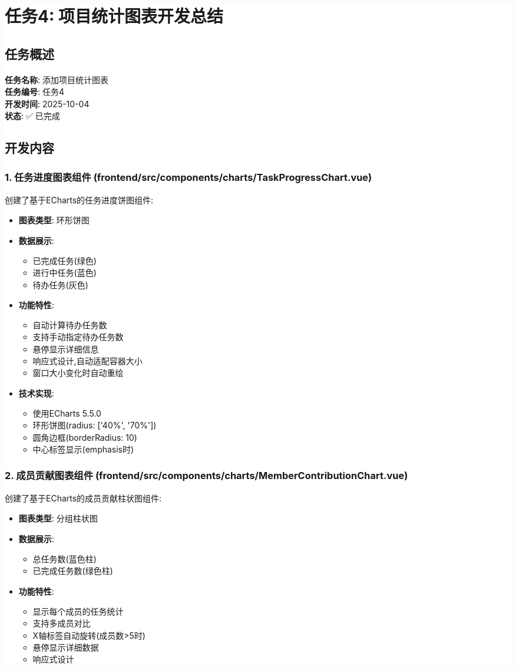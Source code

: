 # 任务4: 项目统计图表开发总结

## 任务概述

**任务名称**: 添加项目统计图表  
**任务编号**: 任务4  
**开发时间**: 2025-10-04  
**状态**: ✅ 已完成

## 开发内容

### 1. 任务进度图表组件 (frontend/src/components/charts/TaskProgressChart.vue)

创建了基于ECharts的任务进度饼图组件:

- **图表类型**: 环形饼图
- **数据展示**:
  - 已完成任务(绿色)
  - 进行中任务(蓝色)
  - 待办任务(灰色)

- **功能特性**:
  - 自动计算待办任务数
  - 支持手动指定待办任务数
  - 悬停显示详细信息
  - 响应式设计,自动适配容器大小
  - 窗口大小变化时自动重绘

- **技术实现**:
  - 使用ECharts 5.5.0
  - 环形饼图(radius: ['40%', '70%'])
  - 圆角边框(borderRadius: 10)
  - 中心标签显示(emphasis时)

### 2. 成员贡献图表组件 (frontend/src/components/charts/MemberContributionChart.vue)

创建了基于ECharts的成员贡献柱状图组件:

- **图表类型**: 分组柱状图
- **数据展示**:
  - 总任务数(蓝色柱)
  - 已完成任务数(绿色柱)

- **功能特性**:
  - 显示每个成员的任务统计
  - 支持多成员对比
  - X轴标签自动旋转(成员数>5时)
  - 悬停显示详细数据
  - 响应式设计
